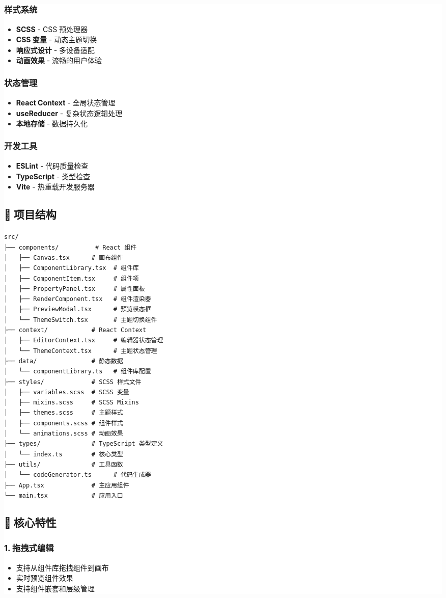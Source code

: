 ### 样式系统
- **SCSS** - CSS 预处理器
- **CSS 变量** - 动态主题切换
- **响应式设计** - 多设备适配
- **动画效果** - 流畅的用户体验

### 状态管理
- **React Context** - 全局状态管理
- **useReducer** - 复杂状态逻辑处理
- **本地存储** - 数据持久化

### 开发工具
- **ESLint** - 代码质量检查
- **TypeScript** - 类型检查
- **Vite** - 热重载开发服务器

## 📁 项目结构

```
src/
├── components/          # React 组件
│   ├── Canvas.tsx      # 画布组件
│   ├── ComponentLibrary.tsx  # 组件库
│   ├── ComponentItem.tsx     # 组件项
│   ├── PropertyPanel.tsx     # 属性面板
│   ├── RenderComponent.tsx   # 组件渲染器
│   ├── PreviewModal.tsx      # 预览模态框
│   └── ThemeSwitch.tsx       # 主题切换组件
├── context/            # React Context
│   ├── EditorContext.tsx     # 编辑器状态管理
│   └── ThemeContext.tsx      # 主题状态管理
├── data/               # 静态数据
│   └── componentLibrary.ts   # 组件库配置
├── styles/             # SCSS 样式文件
│   ├── variables.scss  # SCSS 变量
│   ├── mixins.scss     # SCSS Mixins
│   ├── themes.scss     # 主题样式
│   ├── components.scss # 组件样式
│   └── animations.scss # 动画效果
├── types/              # TypeScript 类型定义
│   └── index.ts        # 核心类型
├── utils/              # 工具函数
│   └── codeGenerator.ts      # 代码生成器
├── App.tsx             # 主应用组件
└── main.tsx            # 应用入口
```

## 🎯 核心特性

### 1. 拖拽式编辑
- 支持从组件库拖拽组件到画布
- 实时预览组件效果
- 支持组件嵌套和层级管理
